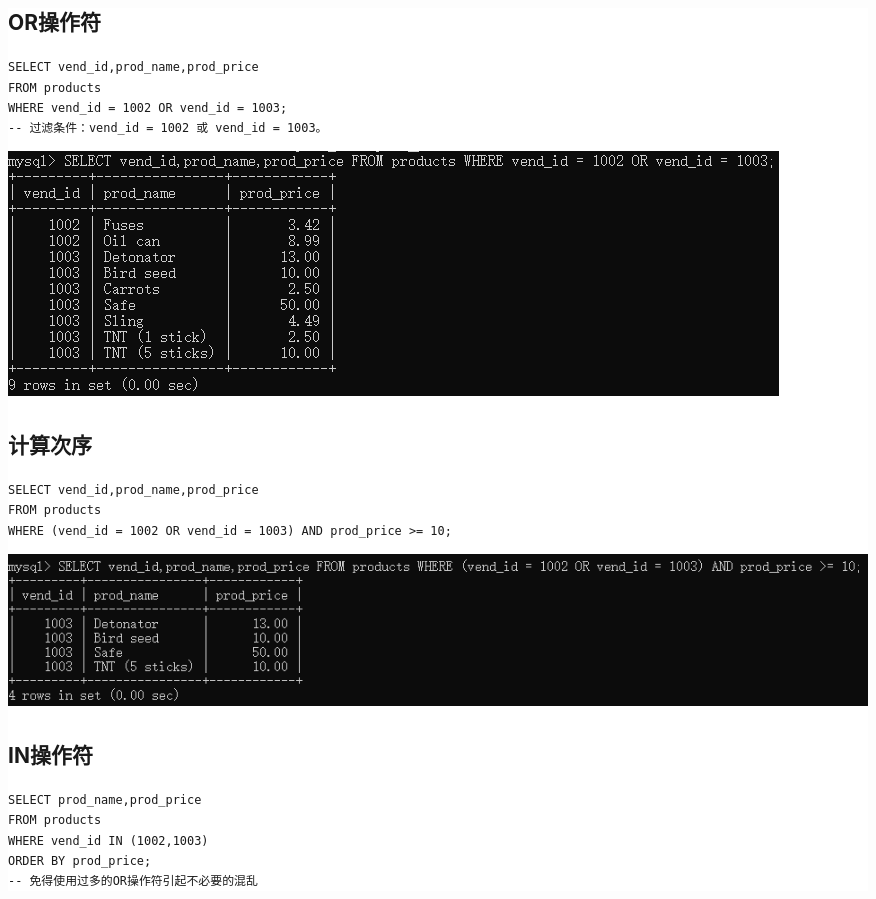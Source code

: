 

## OR操作符

```mysql
SELECT vend_id,prod_name,prod_price 
FROM products 
WHERE vend_id = 1002 OR vend_id = 1003;
-- 过滤条件：vend_id = 1002 或 vend_id = 1003。
```

![p24](images/p1_24.png)



## 计算次序

```mysql
SELECT vend_id,prod_name,prod_price 
FROM products 
WHERE (vend_id = 1002 OR vend_id = 1003) AND prod_price >= 10;
```

![p25](images/p1_25.png)



## IN操作符

```mysql
SELECT prod_name,prod_price 
FROM products 
WHERE vend_id IN (1002,1003) 
ORDER BY prod_price;
-- 免得使用过多的OR操作符引起不必要的混乱
```
